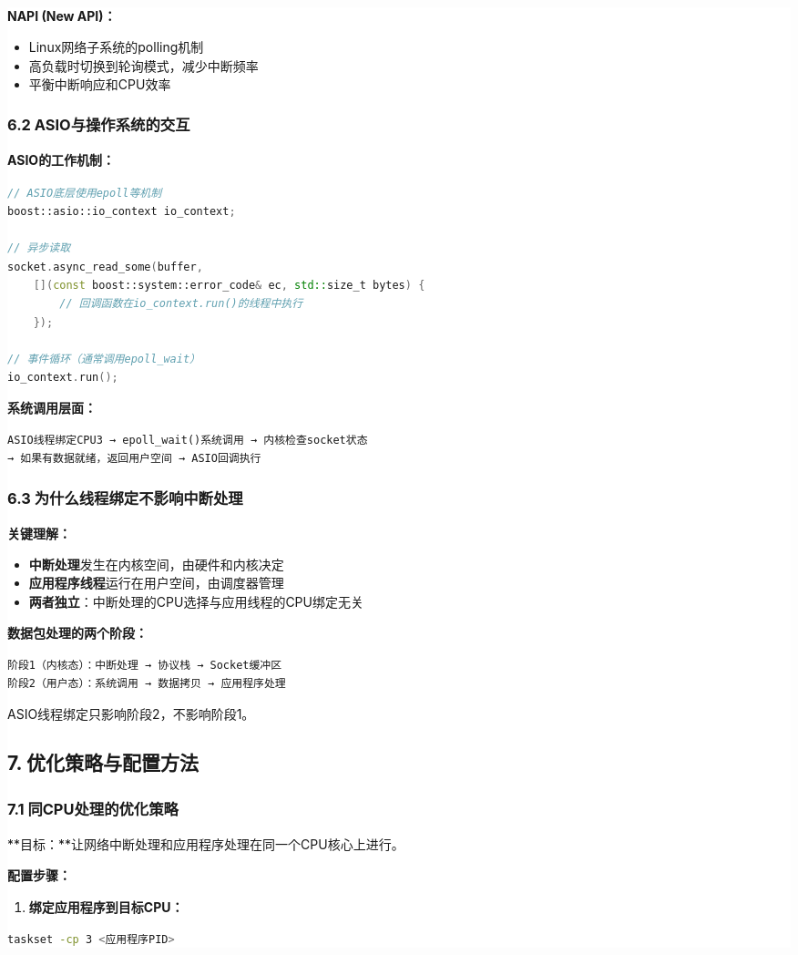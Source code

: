 **NAPI (New API)：**
- Linux网络子系统的polling机制
- 高负载时切换到轮询模式，减少中断频率
- 平衡中断响应和CPU效率

### 6.2 ASIO与操作系统的交互

**ASIO的工作机制：**
```cpp
// ASIO底层使用epoll等机制
boost::asio::io_context io_context;

// 异步读取
socket.async_read_some(buffer, 
    [](const boost::system::error_code& ec, std::size_t bytes) {
        // 回调函数在io_context.run()的线程中执行
    });

// 事件循环（通常调用epoll_wait）
io_context.run();
```

**系统调用层面：**
```
ASIO线程绑定CPU3 → epoll_wait()系统调用 → 内核检查socket状态 
→ 如果有数据就绪，返回用户空间 → ASIO回调执行
```

### 6.3 为什么线程绑定不影响中断处理

**关键理解：**
- **中断处理**发生在内核空间，由硬件和内核决定
- **应用程序线程**运行在用户空间，由调度器管理
- **两者独立**：中断处理的CPU选择与应用线程的CPU绑定无关

**数据包处理的两个阶段：**
```
阶段1（内核态）：中断处理 → 协议栈 → Socket缓冲区
阶段2（用户态）：系统调用 → 数据拷贝 → 应用程序处理
```

ASIO线程绑定只影响阶段2，不影响阶段1。

## 7. 优化策略与配置方法

### 7.1 同CPU处理的优化策略

**目标：**让网络中断处理和应用程序处理在同一个CPU核心上进行。

**配置步骤：**

1. **绑定应用程序到目标CPU：**
```bash
taskset -cp 3 <应用程序PID>
```
